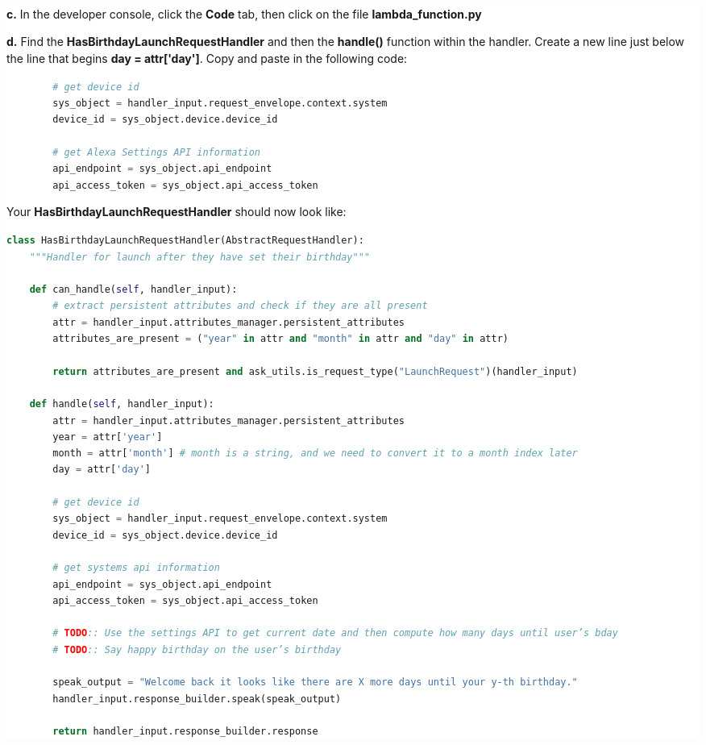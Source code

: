 **c.** In the developer console, click the **Code** tab, then click on the file **lambda_function.py**

**d.** Find the **HasBirthdayLaunchRequestHandler** and then the **handle()** function within the handler. Create a new line just below the line that begins **day = attr['day']**. Copy and paste in the following code:

```py
        # get device id
        sys_object = handler_input.request_envelope.context.system
        device_id = sys_object.device.device_id

        # get Alexa Settings API information
        api_endpoint = sys_object.api_endpoint
        api_access_token = sys_object.api_access_token
```

Your **HasBirthdayLaunchRequestHandler** should now look like:

```py
class HasBirthdayLaunchRequestHandler(AbstractRequestHandler):
    """Handler for launch after they have set their birthday"""

    def can_handle(self, handler_input):
        # extract persistent attributes and check if they are all present
        attr = handler_input.attributes_manager.persistent_attributes
        attributes_are_present = ("year" in attr and "month" in attr and "day" in attr)

        return attributes_are_present and ask_utils.is_request_type("LaunchRequest")(handler_input)

    def handle(self, handler_input):
        attr = handler_input.attributes_manager.persistent_attributes
        year = attr['year']
        month = attr['month'] # month is a string, and we need to convert it to a month index later
        day = attr['day']

        # get device id
        sys_object = handler_input.request_envelope.context.system
        device_id = sys_object.device.device_id

        # get systems api information
        api_endpoint = sys_object.api_endpoint
        api_access_token = sys_object.api_access_token

        # TODO:: Use the settings API to get current date and then compute how many days until user’s bday
        # TODO:: Say happy birthday on the user’s birthday

        speak_output = "Welcome back it looks like there are X more days until your y-th birthday."
        handler_input.response_builder.speak(speak_output)

        return handler_input.response_builder.response
```
